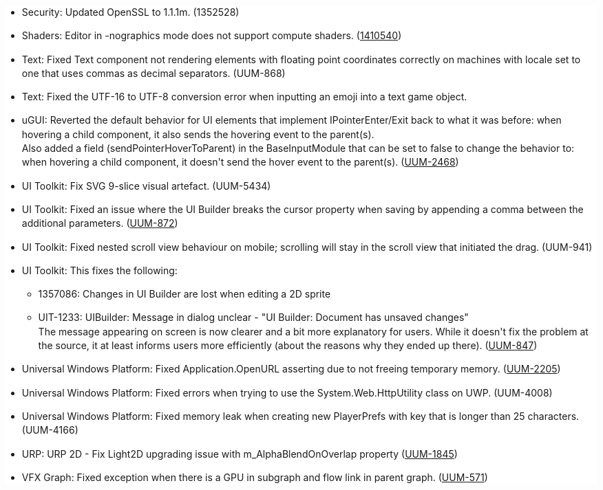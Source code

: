 -   Security: Updated OpenSSL to 1.1.1m. (1352528)

-   Shaders: Editor in -nographics mode does not support compute shaders. ([1410540](https://issuetracker.unity3d.com/issues/shader-compiler-crashes-when-calling-computeshader-dot-getkernelthreadgroupsizes-with-nographics-flag-in-batch-mode))

-   Text: Fixed Text component not rendering elements with floating point coordinates correctly on machines with locale set to one that uses commas as decimal separators. (UUM-868)

-   Text: Fixed the UTF-16 to UTF-8 conversion error when inputting an emoji into a text game object.

-   uGUI: Reverted the default behavior for UI elements that implement IPointerEnter/Exit back to what it was before: when hovering a child component, it also sends the hovering event to the parent(s).\
    Also added a field (sendPointerHoverToParent) in the BaseInputModule that can be set to false to change the behavior to: when hovering a child component, it doesn\'t send the hover event to the parent(s). ([UUM-2468](https://issuetracker.unity3d.com/issues/button-isnt-highlighted-when-the-mouse-re-enters-the-buttons-child-image-which-is-set-as-buttons-target-graphic))

-   UI Toolkit: Fix SVG 9-slice visual artefact. (UUM-5434)

-   UI Toolkit: Fixed an issue where the UI Builder breaks the cursor property when saving by appending a comma between the additional parameters. ([UUM-872](https://issuetracker.unity3d.com/issues/backport-ui-builder-breaks-cursors-parameters-in-the-uss-file-when-changing-uss-files-values-in-the-ui-builder-window))

-   UI Toolkit: Fixed nested scroll view behaviour on mobile; scrolling will stay in the scroll view that initiated the drag. (UUM-941)

-   UI Toolkit: This fixes the following:

    -   1357086: Changes in UI Builder are lost when editing a 2D sprite

    -   UIT-1233: UIBuilder: Message in dialog unclear - \"UI Builder: Document has unsaved changes\"\
        The message appearing on screen is now clearer and a bit more explanatory for users. While it doesn\'t fix the problem at the source, it at least informs users more efficiently (about the reasons why they ended up there). ([UUM-847](https://issuetracker.unity3d.com/issues/backport-changes-in-ui-builder-are-lost-when-editing-a-2d-sprite))

-   Universal Windows Platform: Fixed Application.OpenURL asserting due to not freeing temporary memory. ([UUM-2205](https://issuetracker.unity3d.com/issues/backport-uwp-universal-windows-platform-build-crashes-when-using-application-dot-openurl))

-   Universal Windows Platform: Fixed errors when trying to use the System.Web.HttpUtility class on UWP. (UUM-4008)

-   Universal Windows Platform: Fixed memory leak when creating new PlayerPrefs with key that is longer than 25 characters. (UUM-4166)

-   URP: URP 2D - Fix Light2D upgrading issue with m_AlphaBlendOnOverlap property ([UUM-1845](https://issuetracker.unity3d.com/issues/light-2d-alpha-blend-on-overlap-setting-does-not-update-when-upgrading-project-to-urp-11))

-   VFX Graph: Fixed exception when there is a GPU in subgraph and flow link in parent graph. ([UUM-571](https://issuetracker.unity3d.com/issues/vfx-property-binder-breaks-when-connecting-gpu-event-to-initialize-particle-nodes-that-are-connected-to-output-particle-nodes-1))
